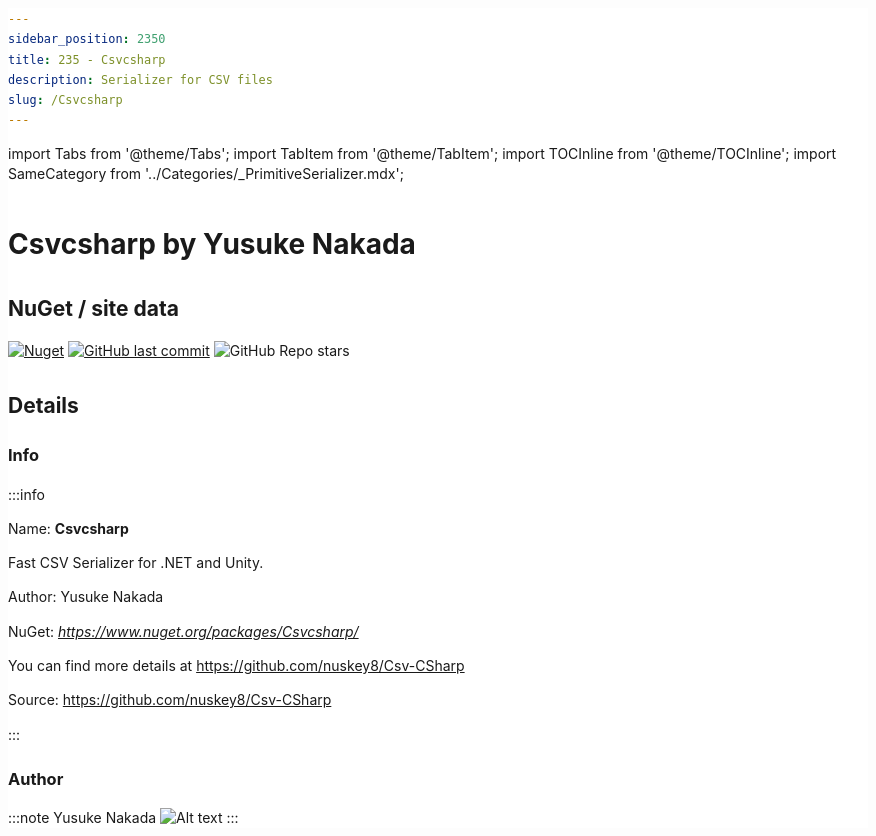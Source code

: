 ```yaml
---
sidebar_position: 2350
title: 235 - Csvcsharp
description: Serializer for CSV files
slug: /Csvcsharp
---
```

import Tabs from '@theme/Tabs';
import TabItem from '@theme/TabItem';
import TOCInline from '@theme/TOCInline';
import SameCategory from '../Categories/_PrimitiveSerializer.mdx';

# Csvcsharp  by Yusuke Nakada


<TOCInline toc={toc}  minHeadingLevel={2}  maxHeadingLevel={2} />

## NuGet / site data
[![Nuget](https://img.shields.io/nuget/dt/Csvcsharp?label=Csvcsharp)](https://www.nuget.org/packages/Csvcsharp/)
[![GitHub last commit](https://img.shields.io/github/last-commit/nuskey8/Csv-CSharp?label=updated)](https://github.com/nuskey8/Csv-CSharp)
![GitHub Repo stars](https://img.shields.io/github/stars/nuskey8/Csv-CSharp?style=social)

## Details

### Info
:::info

Name: **Csvcsharp**

Fast CSV Serializer for .NET and Unity.

Author: Yusuke Nakada

NuGet: 
*https://www.nuget.org/packages/Csvcsharp/*   


You can find more details at https://github.com/nuskey8/Csv-CSharp

Source: https://github.com/nuskey8/Csv-CSharp

:::

### Author
:::note
Yusuke Nakada 
![Alt text](https://github.com/nuskey8.png)
:::
